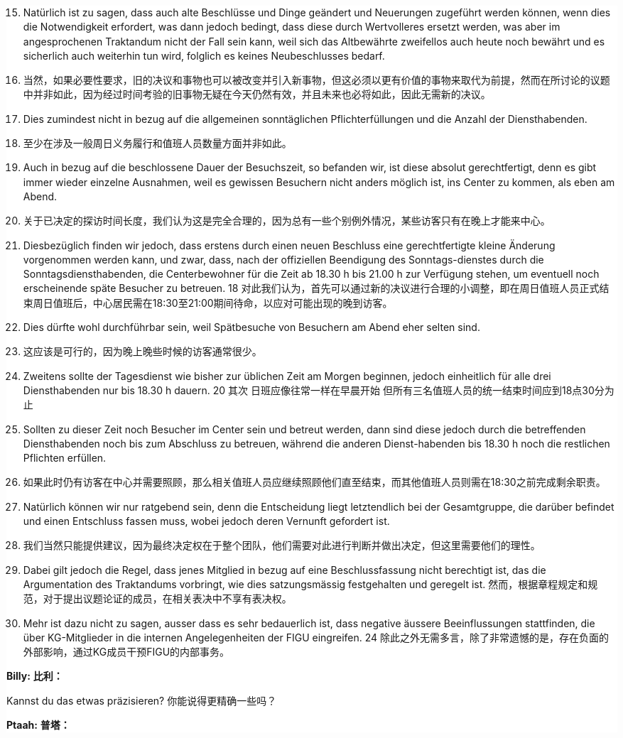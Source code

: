 15. Natürlich ist zu sagen, dass auch alte Beschlüsse und Dinge geändert und Neuerungen zugeführt werden können, wenn dies die Notwendigkeit erfordert, was dann jedoch bedingt, dass diese durch Wertvolleres ersetzt werden, was aber im angesprochenen Traktandum nicht der Fall sein kann, weil sich das Altbewährte zweifellos auch heute noch bewährt und es sicherlich auch weiterhin tun wird, folglich es keines Neubeschlusses bedarf.
15. 当然，如果必要性要求，旧的决议和事物也可以被改变并引入新事物，但这必须以更有价值的事物来取代为前提，然而在所讨论的议题中并非如此，因为经过时间考验的旧事物无疑在今天仍然有效，并且未来也必将如此，因此无需新的决议。

16. Dies zumindest nicht in bezug auf die allgemeinen sonntäglichen Pflichterfüllungen und die Anzahl der Diensthabenden.
16. 至少在涉及一般周日义务履行和值班人员数量方面并非如此。

17. Auch in bezug auf die beschlossene Dauer der Besuchszeit, so befanden wir, ist diese absolut gerechtfertigt, denn es gibt immer wieder einzelne Ausnahmen, weil es gewissen Besuchern nicht anders möglich ist, ins Center zu kommen, als eben am Abend.
17. 关于已决定的探访时间长度，我们认为这是完全合理的，因为总有一些个别例外情况，某些访客只有在晚上才能来中心。

18. Diesbezüglich finden wir jedoch, dass erstens durch einen neuen Beschluss eine gerechtfertigte kleine Änderung vorgenommen werden kann, und zwar, dass, nach der offiziellen Beendigung des Sonntags-dienstes durch die Sonntagsdiensthabenden, die Centerbewohner für die Zeit ab 18.30 h bis 21.00 h zur Verfügung stehen, um eventuell noch erscheinende späte Besucher zu betreuen.
18 对此我们认为，首先可以通过新的决议进行合理的小调整，即在周日值班人员正式结束周日值班后，中心居民需在18:30至21:00期间待命，以应对可能出现的晚到访客。

19. Dies dürfte wohl durchführbar sein, weil Spätbesuche von Besuchern am Abend eher selten sind.
19. 这应该是可行的，因为晚上晚些时候的访客通常很少。

20. Zweitens sollte der Tagesdienst wie bisher zur üblichen Zeit am Morgen beginnen, jedoch einheitlich für alle drei Diensthabenden nur bis 18.30 h dauern.
20 其次 日班应像往常一样在早晨开始 但所有三名值班人员的统一结束时间应到18点30分为止

21. Sollten zu dieser Zeit noch Besucher im Center sein und betreut werden, dann sind diese jedoch durch die betreffenden Diensthabenden noch bis zum Abschluss zu betreuen, während die anderen Dienst-habenden bis 18.30 h noch die restlichen Pflichten erfüllen.
21. 如果此时仍有访客在中心并需要照顾，那么相关值班人员应继续照顾他们直至结束，而其他值班人员则需在18:30之前完成剩余职责。

22. Natürlich können wir nur ratgebend sein, denn die Entscheidung liegt letztendlich bei der Gesamtgruppe, die darüber befindet und einen Entschluss fassen muss, wobei jedoch deren Vernunft gefordert ist.
22. 我们当然只能提供建议，因为最终决定权在于整个团队，他们需要对此进行判断并做出决定，但这里需要他们的理性。

23. Dabei gilt jedoch die Regel, dass jenes Mitglied in bezug auf eine Beschlussfassung nicht berechtigt ist, das die Argumentation des Traktandums vorbringt, wie dies satzungsmässig festgehalten und geregelt ist.
然而，根据章程规定和规范，对于提出议题论证的成员，在相关表决中不享有表决权。

24. Mehr ist dazu nicht zu sagen, ausser dass es sehr bedauerlich ist, dass negative äussere Beeinflussungen stattfinden, die über KG-Mitglieder in die internen Angelegenheiten der FIGU eingreifen.
24 除此之外无需多言，除了非常遗憾的是，存在负面的外部影响，通过KG成员干预FIGU的内部事务。

**Billy:**
**比利：**

Kannst du das etwas präzisieren?
你能说得更精确一些吗？

**Ptaah:**
**普塔：**
